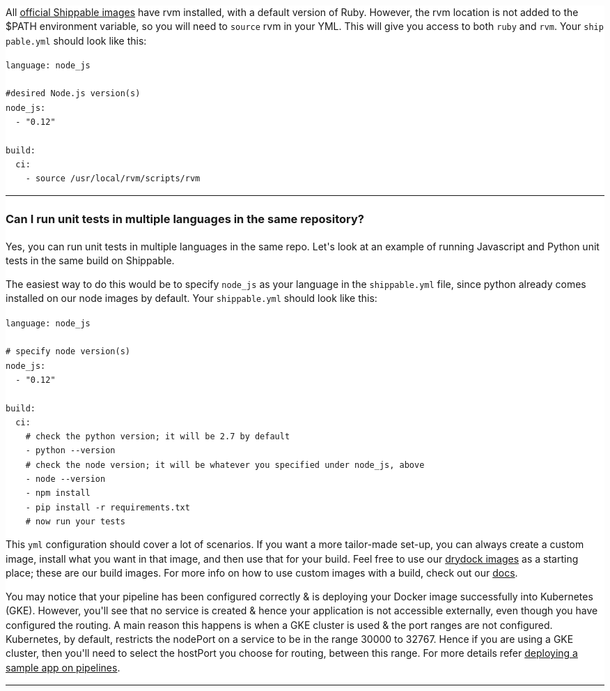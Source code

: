 All [official Shippable images](https://hub.docker.com/u/drydock/) have rvm installed, with a default version of Ruby. However, the rvm location is not added to the $PATH environment variable, so you will need to `source` rvm in your YML. This will give you access to both `ruby` and `rvm`. Your `shippable.yml` should look like this:
```
language: node_js

#desired Node.js version(s)
node_js:
  - "0.12"

build:
  ci:
    - source /usr/local/rvm/scripts/rvm
```

---

### Can I run unit tests in multiple languages in the same repository?

Yes, you can run unit tests in multiple languages in the same repo. Let's look at an example of running Javascript and Python unit tests in the same build on Shippable.

The easiest way to do this would be to specify `node_js` as your language in the `shippable.yml` file, since python already comes installed on our node images by default. Your `shippable.yml` should look like this:


```
language: node_js

# specify node version(s)
node_js:
  - "0.12"

build:
  ci:
    # check the python version; it will be 2.7 by default
    - python --version
    # check the node version; it will be whatever you specified under node_js, above
    - node --version
    - npm install
    - pip install -r requirements.txt
    # now run your tests
```


This `yml` configuration should cover a lot of scenarios. If you want a more tailor-made set-up, you can always create a custom image, install what you want in that image, and then use that for your build. Feel free to use our [drydock images](https://github.com/dry-dock) as a starting place; these are our build images. For more info on how to use custom images with a build, check out our [docs](ci_configure/#pulling-your-ci-image-from-a-docker-registry).

You may notice that your pipeline has been configured correctly & is deploying your Docker image successfully into Kubernetes (GKE). However, you'll see that no service is created & hence your application is not accessible externally, even though you have configured the routing. A main reason this happens is when a GKE cluster is used & the port ranges are not configured. Kubernetes, by default, restricts the nodePort on a service to be in the range 30000 to 32767. Hence if you are using a GKE cluster, then you'll need to select the hostPort you choose for routing, between this range. For more details refer [deploying a sample app on pipelines](pipelines/samplePipeline/).

---